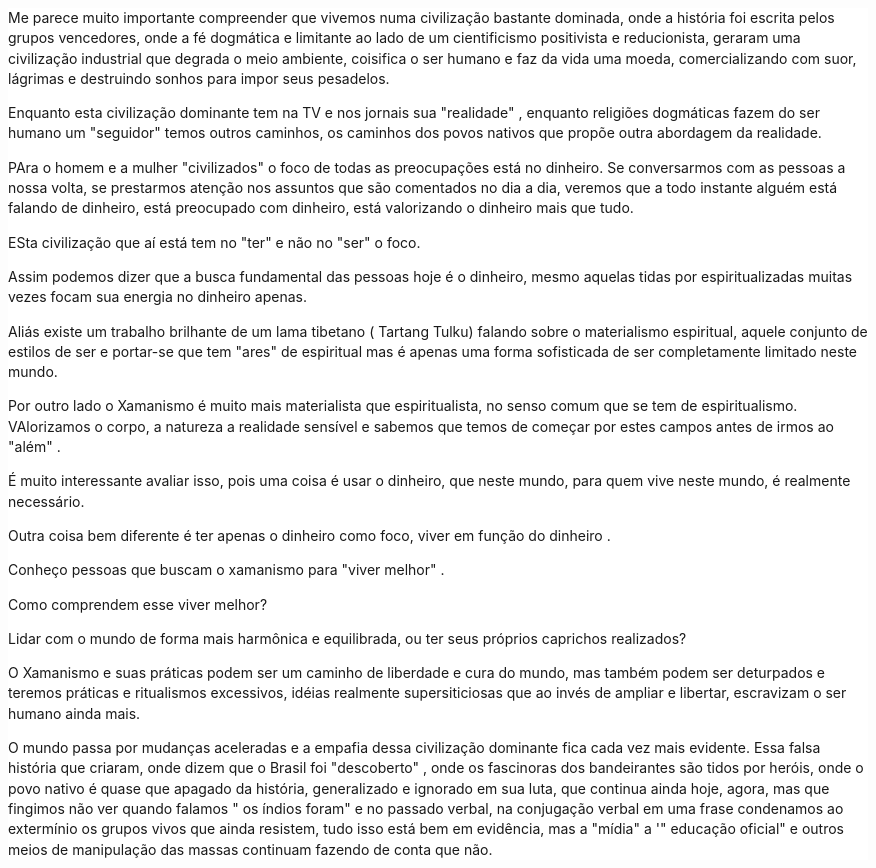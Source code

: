 Me parece muito importante compreender que vivemos numa civilização bastante
dominada, onde a história foi escrita pelos grupos vencedores, onde a fé
dogmática e limitante ao lado de um cientificismo positivista e
reducionista, geraram uma civilização industrial que degrada o meio
ambiente, coisifica o ser humano e faz da vida uma moeda, comercializando
com suor, lágrimas e destruindo sonhos para impor seus pesadelos.

Enquanto esta civilização dominante tem na TV e nos jornais sua "realidade"
, enquanto religiões dogmáticas fazem do ser humano um "seguidor" temos
outros caminhos, os caminhos dos povos nativos que propõe outra abordagem da
realidade.

PAra o homem e a mulher "civilizados" o foco de todas as preocupações está
no dinheiro.
Se conversarmos com as pessoas a nossa volta, se prestarmos atenção nos
assuntos que são comentados no dia a dia, veremos que a todo instante alguém
está falando de dinheiro, está preocupado com dinheiro, está valorizando o
dinheiro mais que tudo.

ESta civilização que aí está tem no "ter" e não no "ser" o foco.

Assim podemos dizer que a busca fundamental das pessoas hoje é o dinheiro,
mesmo aquelas tidas por espiritualizadas muitas vezes focam sua energia no
dinheiro apenas.

Aliás existe um trabalho brilhante de um lama tibetano ( Tartang Tulku)
falando sobre o materialismo espiritual, aquele conjunto de estilos de ser e
portar-se que tem "ares" de espiritual mas é apenas uma forma sofisticada de
ser completamente limitado neste mundo.

Por outro lado o Xamanismo é muito mais materialista que espiritualista, no
senso comum que se tem de espiritualismo.
VAlorizamos o corpo, a natureza a realidade sensível e sabemos que temos de
começar por estes campos antes de irmos ao "além" .

É muito interessante avaliar isso, pois uma coisa é usar o dinheiro, que
neste mundo, para quem vive neste mundo, é realmente necessário.

Outra coisa bem diferente é ter apenas o dinheiro como foco, viver em
função do dinheiro .

Conheço pessoas que buscam o xamanismo para "viver melhor" .

Como comprendem esse viver melhor?

Lidar com o mundo de forma mais harmônica e equilibrada, ou ter seus
próprios caprichos realizados?

O Xamanismo e suas práticas podem ser um caminho de liberdade e cura do
mundo, mas também podem ser deturpados e teremos práticas e ritualismos
excessivos, idéias realmente supersiticiosas que ao invés de ampliar e
libertar, escravizam o ser humano ainda mais.

O mundo passa por mudanças aceleradas e a empafia dessa civilização
dominante fica cada vez mais evidente.
Essa falsa história que criaram, onde dizem que o Brasil foi "descoberto" ,
onde os fascinoras dos bandeirantes são tidos por heróis, onde o povo nativo
é quase que apagado da história, generalizado e ignorado em sua luta, que
continua ainda hoje, agora, mas que fingimos não ver quando falamos " os
índios foram" e no passado verbal, na conjugação verbal em uma frase
condenamos ao extermínio os grupos vivos que ainda resistem, tudo isso está
bem em evidência, mas a "mídia" a '" educação oficial" e outros meios de
manipulação das massas continuam fazendo de conta que não.
